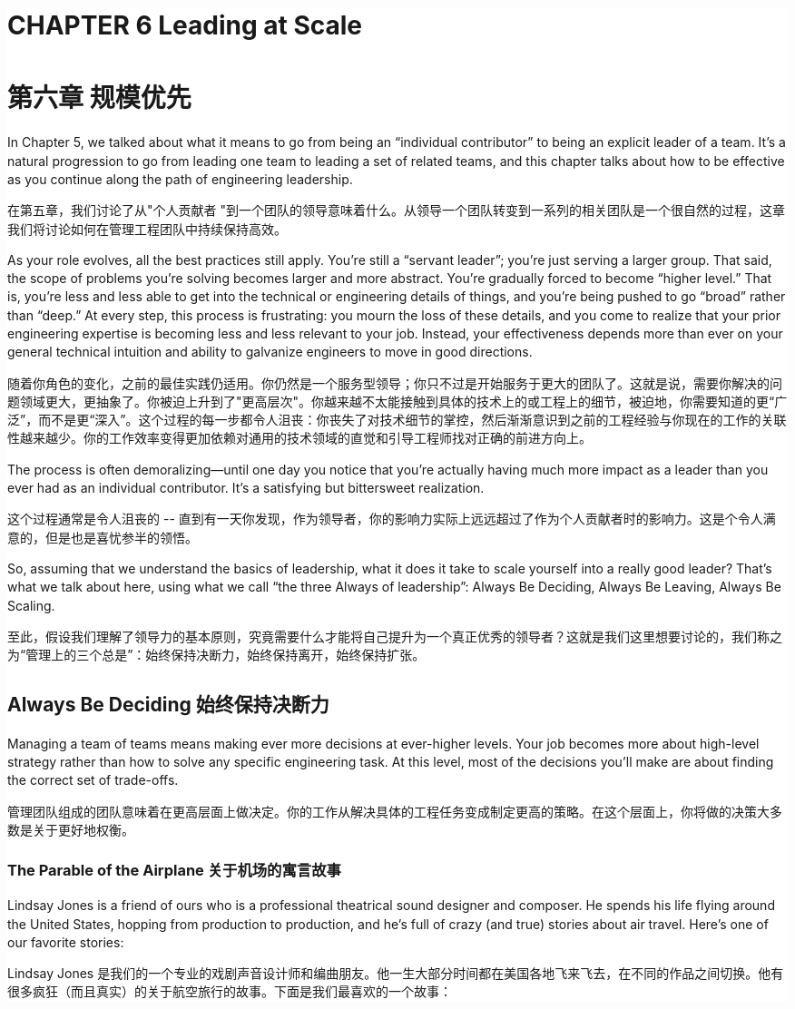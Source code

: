 
# CHAPTER 6 Leading at Scale

# 第六章 规模优先

In Chapter 5, we talked about what it means to go from being an “individual contributor” to being an explicit leader of a team. It’s a natural progression to go from leading one team to leading a set of related teams, and this chapter talks about how to be effective as you continue along the path of engineering leadership.

在第五章，我们讨论了从"个人贡献者 "到一个团队的领导意味着什么。从领导一个团队转变到一系列的相关团队是一个很自然的过程，这章我们将讨论如何在管理工程团队中持续保持高效。

As your role evolves, all the best practices still apply. You’re still a “servant leader”; you’re just serving a larger group. That said, the scope of problems you’re solving becomes larger and more abstract. You’re gradually forced to become “higher level.” That is, you’re less and less able to get into the technical or engineering details of things, and you’re being pushed to go “broad” rather than “deep.” At every step, this process is frustrating: you mourn the loss of these details, and you come to realize that your prior engineering expertise is becoming less and less relevant to your job. Instead, your effectiveness depends more than ever on your general technical intuition and ability to galvanize engineers to move in good directions.

随着你角色的变化，之前的最佳实践仍适用。你仍然是一个服务型领导；你只不过是开始服务于更大的团队了。这就是说，需要你解决的问题领域更大，更抽象了。你被迫上升到了"更高层次"。你越来越不太能接触到具体的技术上的或工程上的细节，被迫地，你需要知道的更“广泛”，而不是更“深入”。这个过程的每一步都令人沮丧：你丧失了对技术细节的掌控，然后渐渐意识到之前的工程经验与你现在的工作的关联性越来越少。你的工作效率变得更加依赖对通用的技术领域的直觉和引导工程师找对正确的前进方向上。

The process is often demoralizing—until one day you notice that you’re actually having much more impact as a leader than you ever had as an individual contributor. It’s a satisfying but bittersweet realization.

这个过程通常是令人沮丧的 -- 直到有一天你发现，作为领导者，你的影响力实际上远远超过了作为个人贡献者时的影响力。这是个令人满意的，但是也是喜忧参半的领悟。

So, assuming that we understand the basics of leadership, what it does it take to scale yourself into a really good leader? That’s what we talk about here, using what we call “the three Always of leadership”: Always Be Deciding, Always Be Leaving, Always Be Scaling.

至此，假设我们理解了领导力的基本原则，究竟需要什么才能将自己提升为一个真正优秀的领导者？这就是我们这里想要讨论的，我们称之为“管理上的三个总是”：始终保持决断力，始终保持离开，始终保持扩张。

## Always Be Deciding 始终保持决断力

Managing a team of teams means making ever more decisions at ever-higher levels. Your job becomes more about high-level strategy rather than how to solve any specific engineering task. At this level, most of the decisions you’ll make are about finding the correct set of trade-offs.

管理团队组成的团队意味着在更高层面上做决定。你的工作从解决具体的工程任务变成制定更高的策略。在这个层面上，你将做的决策大多数是关于更好地权衡。

### The Parable of the Airplane 关于机场的寓言故事

Lindsay Jones is a friend of ours who is a professional theatrical sound designer and composer. He spends his life flying around the United States, hopping from production to production, and he’s full of crazy (and true) stories about air travel. Here’s one of our favorite stories:

Lindsay Jones 是我们的一个专业的戏剧声音设计师和编曲朋友。他一生大部分时间都在美国各地飞来飞去，在不同的作品之间切换。他有很多疯狂（而且真实）的关于航空旅行的故事。下面是我们最喜欢的一个故事：
